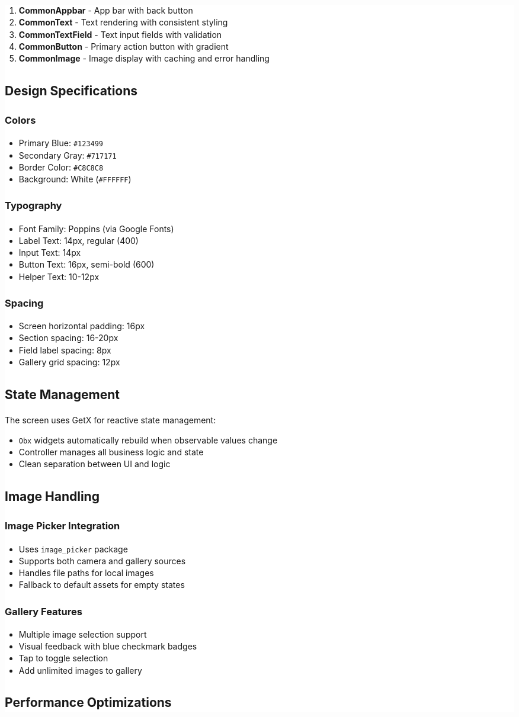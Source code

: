 1. **CommonAppbar** - App bar with back button
2. **CommonText** - Text rendering with consistent styling
3. **CommonTextField** - Text input fields with validation
4. **CommonButton** - Primary action button with gradient
5. **CommonImage** - Image display with caching and error handling

## Design Specifications

### Colors
- Primary Blue: `#123499`
- Secondary Gray: `#717171`
- Border Color: `#C8C8C8`
- Background: White (`#FFFFFF`)

### Typography
- Font Family: Poppins (via Google Fonts)
- Label Text: 14px, regular (400)
- Input Text: 14px
- Button Text: 16px, semi-bold (600)
- Helper Text: 10-12px

### Spacing
- Screen horizontal padding: 16px
- Section spacing: 16-20px
- Field label spacing: 8px
- Gallery grid spacing: 12px

## State Management

The screen uses GetX for reactive state management:
- `Obx` widgets automatically rebuild when observable values change
- Controller manages all business logic and state
- Clean separation between UI and logic

## Image Handling

### Image Picker Integration
- Uses `image_picker` package
- Supports both camera and gallery sources
- Handles file paths for local images
- Fallback to default assets for empty states

### Gallery Features
- Multiple image selection support
- Visual feedback with blue checkmark badges
- Tap to toggle selection
- Add unlimited images to gallery

## Performance Optimizations
